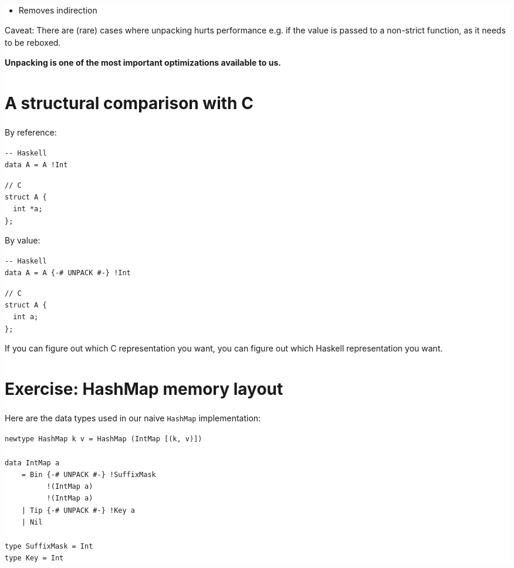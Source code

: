 * Removes indirection

Caveat: There are (rare) cases where unpacking hurts performance
e.g. if the value is passed to a non-strict function, as it needs to
be reboxed.

**Unpacking is one of the most important optimizations available to
 us.**


# A structural comparison with C

By reference:

~~~~ {.haskell}
-- Haskell
data A = A !Int
~~~~

~~~~ {.c}
// C
struct A {
  int *a;
};
~~~~

By value:

~~~~ {.haskell}
-- Haskell
data A = A {-# UNPACK #-} !Int
~~~~

~~~~ {.c}
// C
struct A {
  int a;
};
~~~~

If you can figure out which C representation you want, you can figure
out which Haskell representation you want.


# Exercise: HashMap memory layout

Here are the data types used in our naive `HashMap` implementation:

~~~~ {.haskell}
newtype HashMap k v = HashMap (IntMap [(k, v)])

data IntMap a
    = Bin {-# UNPACK #-} !SuffixMask
          !(IntMap a)
          !(IntMap a)
    | Tip {-# UNPACK #-} !Key a
    | Nil

type SuffixMask = Int
type Key = Int
~~~~
